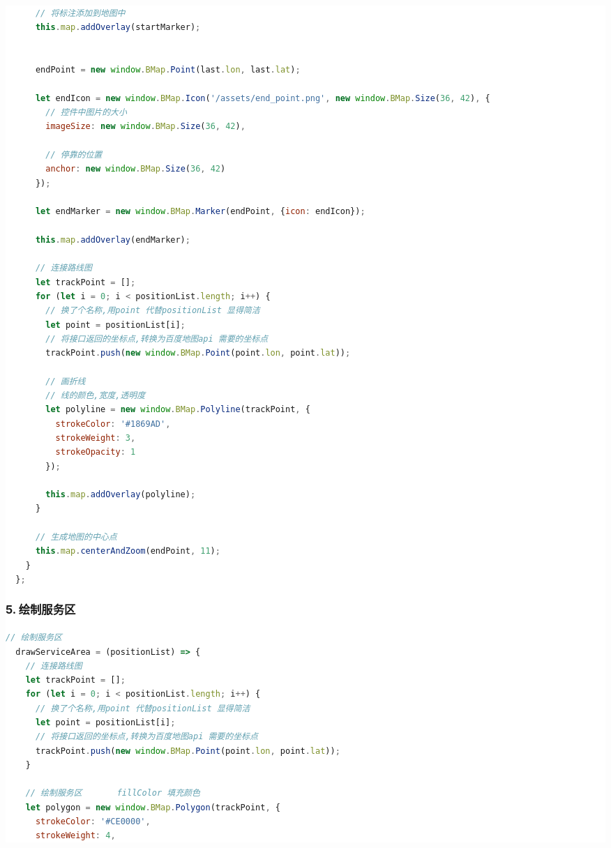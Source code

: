 ``` javascript
      // 将标注添加到地图中
      this.map.addOverlay(startMarker);


      endPoint = new window.BMap.Point(last.lon, last.lat);

      let endIcon = new window.BMap.Icon('/assets/end_point.png', new window.BMap.Size(36, 42), {
        // 控件中图片的大小
        imageSize: new window.BMap.Size(36, 42),

        // 停靠的位置
        anchor: new window.BMap.Size(36, 42)
      });

      let endMarker = new window.BMap.Marker(endPoint, {icon: endIcon});

      this.map.addOverlay(endMarker);

      // 连接路线图
      let trackPoint = [];
      for (let i = 0; i < positionList.length; i++) {
        // 换了个名称,用point 代替positionList 显得简洁
        let point = positionList[i];
        // 将接口返回的坐标点,转换为百度地图api 需要的坐标点
        trackPoint.push(new window.BMap.Point(point.lon, point.lat));

        // 画折线
        // 线的颜色,宽度,透明度
        let polyline = new window.BMap.Polyline(trackPoint, {
          strokeColor: '#1869AD',
          strokeWeight: 3,
          strokeOpacity: 1
        });

        this.map.addOverlay(polyline);
      }

      // 生成地图的中心点
      this.map.centerAndZoom(endPoint, 11);
    }
  };

```



### 5. 绘制服务区

```javascript
// 绘制服务区
  drawServiceArea = (positionList) => {
    // 连接路线图
    let trackPoint = [];
    for (let i = 0; i < positionList.length; i++) {
      // 换了个名称,用point 代替positionList 显得简洁
      let point = positionList[i];
      // 将接口返回的坐标点,转换为百度地图api 需要的坐标点
      trackPoint.push(new window.BMap.Point(point.lon, point.lat));
    }

    // 绘制服务区       fillColor 填充颜色
    let polygon = new window.BMap.Polygon(trackPoint, {
      strokeColor: '#CE0000',
      strokeWeight: 4,
```